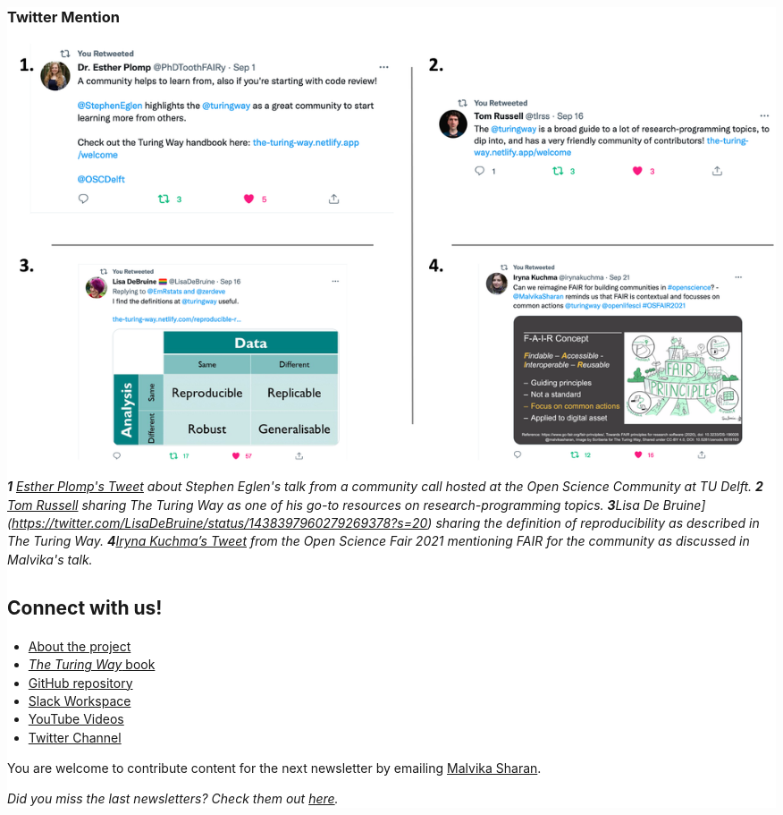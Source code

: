 ### Twitter Mention

![Four tweets from this month as explained below in the title](images/2021-10-tweets.png)

***1** [Esther Plomp's Tweet](https://twitter.com/PhDToothFAIRy/status/1432986429135671301?s=20) about Stephen Eglen's talk from a community call hosted at the Open Science Community at TU Delft. 
**2** [Tom Russell](https://twitter.com/tlrss/status/1438502009351512077?s=20) sharing The Turing Way as one of his go-to resources on research-programming topics.
**3**Lisa De Bruine](https://twitter.com/LisaDeBruine/status/1438397960279269378?s=20) sharing the definition of reproducibility as described in The Turing Way.
**4**[Iryna Kuchma’s Tweet](https://twitter.com/irynakuchma/status/1440291162544218114?s=20) from the Open Science Fair 2021 mentioning FAIR for the community as discussed in Malvika's talk.*

## Connect with us!

- [About the project](https://www.turing.ac.uk/research/research-projects/turing-way-handbook-reproducible-data-science)
- [_The Turing Way_ book](https://book.the-turing-way.org)
- [GitHub repository](https://github.com/alan-turing-institute/the-turing-way)
- [Slack Workspace](https://join.slack.com/t/theturingway/shared_invite/zt-fn608gvb-h_ZSpoA29cCdUwR~TIqpBw)
- [YouTube Videos](https://www.youtube.com/channel/UCPDxZv5BMzAw0mPobCbMNuA)
- [Twitter Channel](https://twitter.com/turingway)

You are welcome to contribute content for the next newsletter by
emailing [Malvika Sharan](mailto:msharan@turing.ac.uk).

*Did you miss the last newsletters?*
*Check them out [here](https://tinyletter.com/TuringWay/archive).*
